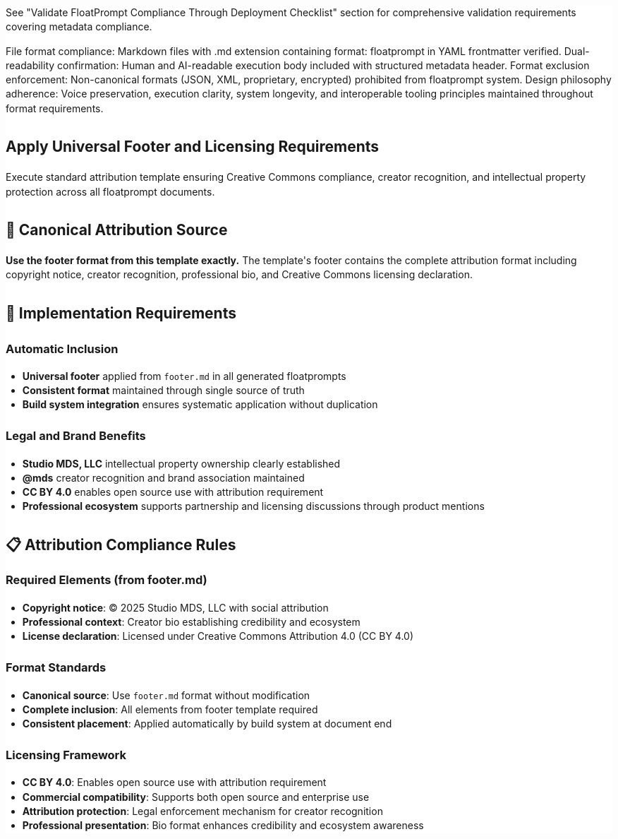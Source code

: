 See "Validate FloatPrompt Compliance Through Deployment Checklist" section for comprehensive validation requirements covering metadata compliance.

File format compliance: Markdown files with .md extension containing format: floatprompt in YAML frontmatter verified. Dual-readability confirmation: Human and AI-readable execution body included with structured metadata header. Format exclusion enforcement: Non-canonical formats (JSON, XML, proprietary, encrypted) prohibited from floatprompt system. Design philosophy adherence: Voice preservation, execution clarity, system longevity, and interoperable tooling principles maintained throughout format requirements.

## Apply Universal Footer and Licensing Requirements

Execute standard attribution template ensuring Creative Commons compliance, creator recognition, and intellectual property protection across all floatprompt documents.

## 📝 Canonical Attribution Source

**Use the footer format from this template exactly.** The template's footer contains the complete attribution format including copyright notice, creator recognition, professional bio, and Creative Commons licensing declaration.

## 🏢 Implementation Requirements

### Automatic Inclusion
- **Universal footer** applied from `footer.md` in all generated floatprompts
- **Consistent format** maintained through single source of truth
- **Build system integration** ensures systematic application without duplication

### Legal and Brand Benefits
- **Studio MDS, LLC** intellectual property ownership clearly established
- **@mds** creator recognition and brand association maintained
- **CC BY 4.0** enables open source use with attribution requirement
- **Professional ecosystem** supports partnership and licensing discussions through product mentions

## 📋 Attribution Compliance Rules

### Required Elements (from footer.md)
- **Copyright notice**: © 2025 Studio MDS, LLC with social attribution
- **Professional context**: Creator bio establishing credibility and ecosystem
- **License declaration**: Licensed under Creative Commons Attribution 4.0 (CC BY 4.0)

### Format Standards
- **Canonical source**: Use `footer.md` format without modification
- **Complete inclusion**: All elements from footer template required
- **Consistent placement**: Applied automatically by build system at document end

### Licensing Framework
- **CC BY 4.0**: Enables open source use with attribution requirement
- **Commercial compatibility**: Supports both open source and enterprise use
- **Attribution protection**: Legal enforcement mechanism for creator recognition
- **Professional presentation**: Bio format enhances credibility and ecosystem awareness
